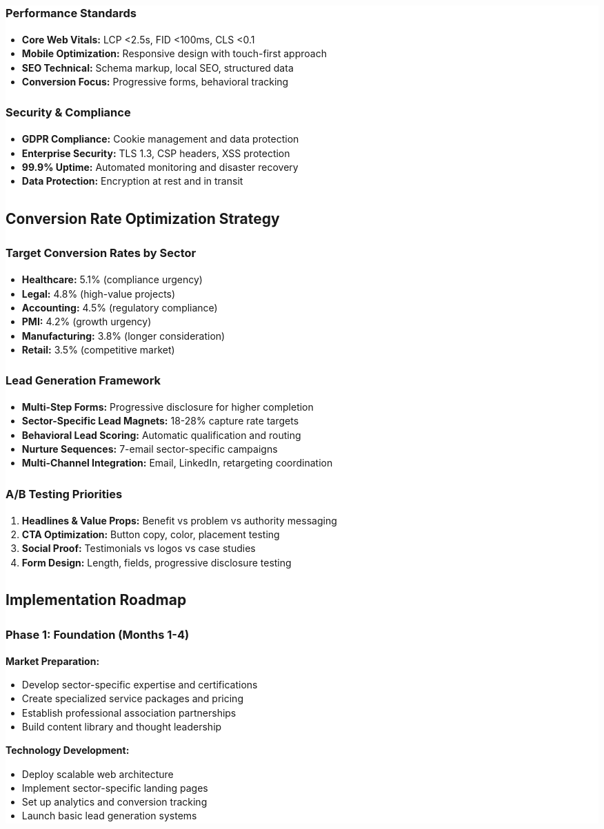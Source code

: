 ### Performance Standards
- **Core Web Vitals:** LCP <2.5s, FID <100ms, CLS <0.1
- **Mobile Optimization:** Responsive design with touch-first approach
- **SEO Technical:** Schema markup, local SEO, structured data
- **Conversion Focus:** Progressive forms, behavioral tracking

### Security & Compliance
- **GDPR Compliance:** Cookie management and data protection
- **Enterprise Security:** TLS 1.3, CSP headers, XSS protection
- **99.9% Uptime:** Automated monitoring and disaster recovery
- **Data Protection:** Encryption at rest and in transit

## Conversion Rate Optimization Strategy

### Target Conversion Rates by Sector
- **Healthcare:** 5.1% (compliance urgency)
- **Legal:** 4.8% (high-value projects)
- **Accounting:** 4.5% (regulatory compliance)
- **PMI:** 4.2% (growth urgency)
- **Manufacturing:** 3.8% (longer consideration)
- **Retail:** 3.5% (competitive market)

### Lead Generation Framework
- **Multi-Step Forms:** Progressive disclosure for higher completion
- **Sector-Specific Lead Magnets:** 18-28% capture rate targets
- **Behavioral Lead Scoring:** Automatic qualification and routing
- **Nurture Sequences:** 7-email sector-specific campaigns
- **Multi-Channel Integration:** Email, LinkedIn, retargeting coordination

### A/B Testing Priorities
1. **Headlines & Value Props:** Benefit vs problem vs authority messaging
2. **CTA Optimization:** Button copy, color, placement testing
3. **Social Proof:** Testimonials vs logos vs case studies
4. **Form Design:** Length, fields, progressive disclosure testing

## Implementation Roadmap

### Phase 1: Foundation (Months 1-4)
**Market Preparation:**
- Develop sector-specific expertise and certifications
- Create specialized service packages and pricing
- Establish professional association partnerships
- Build content library and thought leadership

**Technology Development:**
- Deploy scalable web architecture
- Implement sector-specific landing pages
- Set up analytics and conversion tracking
- Launch basic lead generation systems
